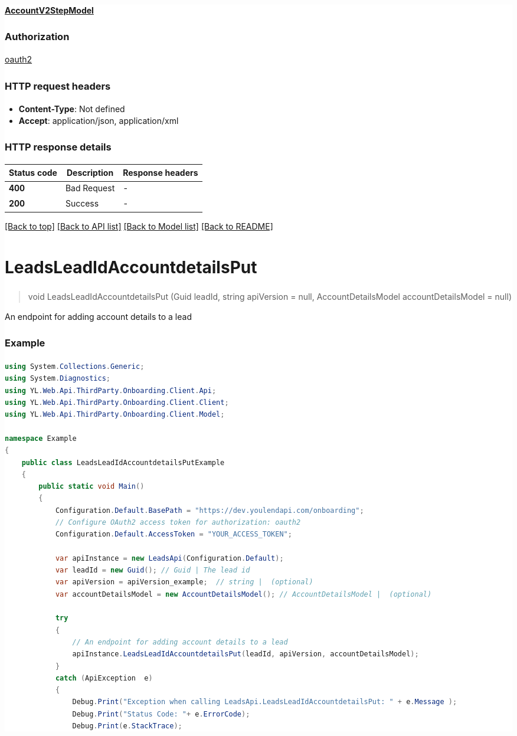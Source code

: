 [**AccountV2StepModel**](AccountV2StepModel.md)

### Authorization

[oauth2](../README.md#oauth2)

### HTTP request headers

 - **Content-Type**: Not defined
 - **Accept**: application/json, application/xml

### HTTP response details
| Status code | Description | Response headers |
|-------------|-------------|------------------|
| **400** | Bad Request |  -  |
| **200** | Success |  -  |

[[Back to top]](#) [[Back to API list]](../README.md#documentation-for-api-endpoints) [[Back to Model list]](../README.md#documentation-for-models) [[Back to README]](../README.md)

<a name="leadsleadidaccountdetailsput"></a>
# **LeadsLeadIdAccountdetailsPut**
> void LeadsLeadIdAccountdetailsPut (Guid leadId, string apiVersion = null, AccountDetailsModel accountDetailsModel = null)

An endpoint for adding account details to a lead

### Example
```csharp
using System.Collections.Generic;
using System.Diagnostics;
using YL.Web.Api.ThirdParty.Onboarding.Client.Api;
using YL.Web.Api.ThirdParty.Onboarding.Client.Client;
using YL.Web.Api.ThirdParty.Onboarding.Client.Model;

namespace Example
{
    public class LeadsLeadIdAccountdetailsPutExample
    {
        public static void Main()
        {
            Configuration.Default.BasePath = "https://dev.youlendapi.com/onboarding";
            // Configure OAuth2 access token for authorization: oauth2
            Configuration.Default.AccessToken = "YOUR_ACCESS_TOKEN";

            var apiInstance = new LeadsApi(Configuration.Default);
            var leadId = new Guid(); // Guid | The lead id
            var apiVersion = apiVersion_example;  // string |  (optional) 
            var accountDetailsModel = new AccountDetailsModel(); // AccountDetailsModel |  (optional) 

            try
            {
                // An endpoint for adding account details to a lead
                apiInstance.LeadsLeadIdAccountdetailsPut(leadId, apiVersion, accountDetailsModel);
            }
            catch (ApiException  e)
            {
                Debug.Print("Exception when calling LeadsApi.LeadsLeadIdAccountdetailsPut: " + e.Message );
                Debug.Print("Status Code: "+ e.ErrorCode);
                Debug.Print(e.StackTrace);
```